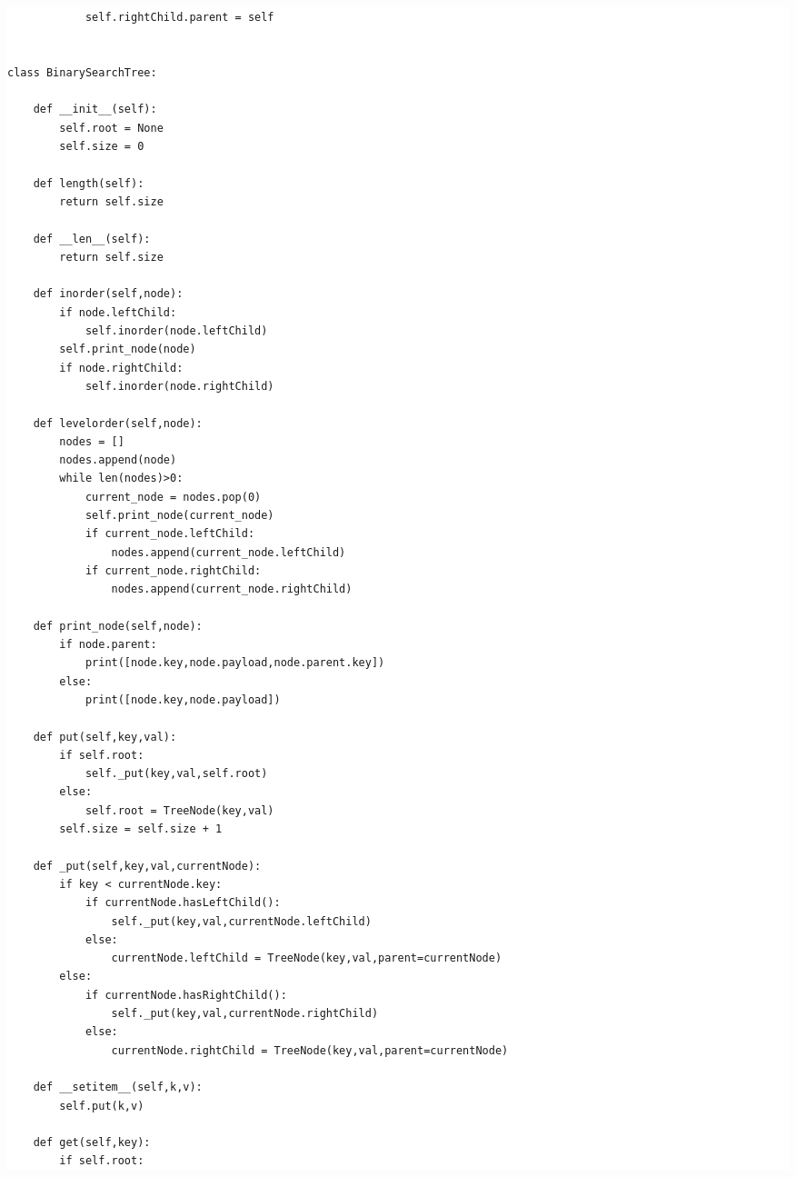 ```
            self.rightChild.parent = self


class BinarySearchTree:

    def __init__(self):
        self.root = None
        self.size = 0

    def length(self):
        return self.size

    def __len__(self):
        return self.size

    def inorder(self,node):
        if node.leftChild:
            self.inorder(node.leftChild)
        self.print_node(node)
        if node.rightChild:
            self.inorder(node.rightChild)

    def levelorder(self,node):
        nodes = []
        nodes.append(node)
        while len(nodes)>0:
            current_node = nodes.pop(0)
            self.print_node(current_node)
            if current_node.leftChild:
                nodes.append(current_node.leftChild)
            if current_node.rightChild:
                nodes.append(current_node.rightChild)

    def print_node(self,node):
        if node.parent:
            print([node.key,node.payload,node.parent.key])
        else:
            print([node.key,node.payload])

    def put(self,key,val):
        if self.root:
            self._put(key,val,self.root)
        else:
            self.root = TreeNode(key,val)
        self.size = self.size + 1

    def _put(self,key,val,currentNode):
        if key < currentNode.key:
            if currentNode.hasLeftChild():
                self._put(key,val,currentNode.leftChild)
            else:
                currentNode.leftChild = TreeNode(key,val,parent=currentNode)
        else:
            if currentNode.hasRightChild():
                self._put(key,val,currentNode.rightChild)
            else:
                currentNode.rightChild = TreeNode(key,val,parent=currentNode)

    def __setitem__(self,k,v):
        self.put(k,v)

    def get(self,key):
        if self.root:
```